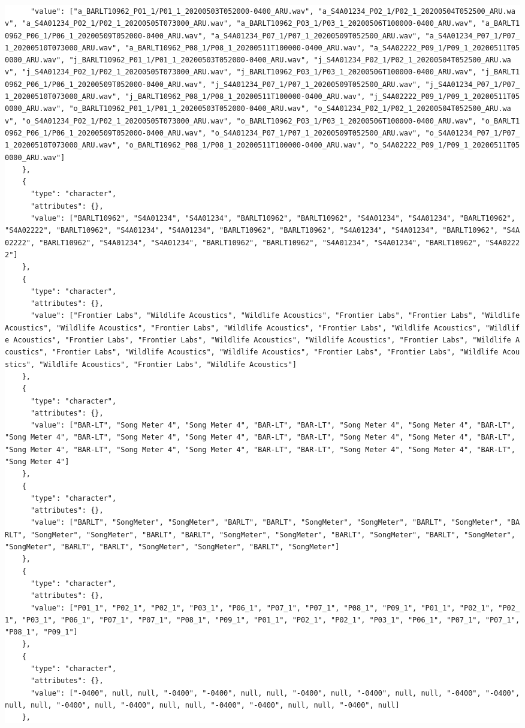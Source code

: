          "value": ["a_BARLT10962_P01_1/P01_1_20200503T052000-0400_ARU.wav", "a_S4A01234_P02_1/P02_1_20200504T052500_ARU.wav", "a_S4A01234_P02_1/P02_1_20200505T073000_ARU.wav", "a_BARLT10962_P03_1/P03_1_20200506T100000-0400_ARU.wav", "a_BARLT10962_P06_1/P06_1_20200509T052000-0400_ARU.wav", "a_S4A01234_P07_1/P07_1_20200509T052500_ARU.wav", "a_S4A01234_P07_1/P07_1_20200510T073000_ARU.wav", "a_BARLT10962_P08_1/P08_1_20200511T100000-0400_ARU.wav", "a_S4A02222_P09_1/P09_1_20200511T050000_ARU.wav", "j_BARLT10962_P01_1/P01_1_20200503T052000-0400_ARU.wav", "j_S4A01234_P02_1/P02_1_20200504T052500_ARU.wav", "j_S4A01234_P02_1/P02_1_20200505T073000_ARU.wav", "j_BARLT10962_P03_1/P03_1_20200506T100000-0400_ARU.wav", "j_BARLT10962_P06_1/P06_1_20200509T052000-0400_ARU.wav", "j_S4A01234_P07_1/P07_1_20200509T052500_ARU.wav", "j_S4A01234_P07_1/P07_1_20200510T073000_ARU.wav", "j_BARLT10962_P08_1/P08_1_20200511T100000-0400_ARU.wav", "j_S4A02222_P09_1/P09_1_20200511T050000_ARU.wav", "o_BARLT10962_P01_1/P01_1_20200503T052000-0400_ARU.wav", "o_S4A01234_P02_1/P02_1_20200504T052500_ARU.wav", "o_S4A01234_P02_1/P02_1_20200505T073000_ARU.wav", "o_BARLT10962_P03_1/P03_1_20200506T100000-0400_ARU.wav", "o_BARLT10962_P06_1/P06_1_20200509T052000-0400_ARU.wav", "o_S4A01234_P07_1/P07_1_20200509T052500_ARU.wav", "o_S4A01234_P07_1/P07_1_20200510T073000_ARU.wav", "o_BARLT10962_P08_1/P08_1_20200511T100000-0400_ARU.wav", "o_S4A02222_P09_1/P09_1_20200511T050000_ARU.wav"]
        },
        {
          "type": "character",
          "attributes": {},
          "value": ["BARLT10962", "S4A01234", "S4A01234", "BARLT10962", "BARLT10962", "S4A01234", "S4A01234", "BARLT10962", "S4A02222", "BARLT10962", "S4A01234", "S4A01234", "BARLT10962", "BARLT10962", "S4A01234", "S4A01234", "BARLT10962", "S4A02222", "BARLT10962", "S4A01234", "S4A01234", "BARLT10962", "BARLT10962", "S4A01234", "S4A01234", "BARLT10962", "S4A02222"]
        },
        {
          "type": "character",
          "attributes": {},
          "value": ["Frontier Labs", "Wildlife Acoustics", "Wildlife Acoustics", "Frontier Labs", "Frontier Labs", "Wildlife Acoustics", "Wildlife Acoustics", "Frontier Labs", "Wildlife Acoustics", "Frontier Labs", "Wildlife Acoustics", "Wildlife Acoustics", "Frontier Labs", "Frontier Labs", "Wildlife Acoustics", "Wildlife Acoustics", "Frontier Labs", "Wildlife Acoustics", "Frontier Labs", "Wildlife Acoustics", "Wildlife Acoustics", "Frontier Labs", "Frontier Labs", "Wildlife Acoustics", "Wildlife Acoustics", "Frontier Labs", "Wildlife Acoustics"]
        },
        {
          "type": "character",
          "attributes": {},
          "value": ["BAR-LT", "Song Meter 4", "Song Meter 4", "BAR-LT", "BAR-LT", "Song Meter 4", "Song Meter 4", "BAR-LT", "Song Meter 4", "BAR-LT", "Song Meter 4", "Song Meter 4", "BAR-LT", "BAR-LT", "Song Meter 4", "Song Meter 4", "BAR-LT", "Song Meter 4", "BAR-LT", "Song Meter 4", "Song Meter 4", "BAR-LT", "BAR-LT", "Song Meter 4", "Song Meter 4", "BAR-LT", "Song Meter 4"]
        },
        {
          "type": "character",
          "attributes": {},
          "value": ["BARLT", "SongMeter", "SongMeter", "BARLT", "BARLT", "SongMeter", "SongMeter", "BARLT", "SongMeter", "BARLT", "SongMeter", "SongMeter", "BARLT", "BARLT", "SongMeter", "SongMeter", "BARLT", "SongMeter", "BARLT", "SongMeter", "SongMeter", "BARLT", "BARLT", "SongMeter", "SongMeter", "BARLT", "SongMeter"]
        },
        {
          "type": "character",
          "attributes": {},
          "value": ["P01_1", "P02_1", "P02_1", "P03_1", "P06_1", "P07_1", "P07_1", "P08_1", "P09_1", "P01_1", "P02_1", "P02_1", "P03_1", "P06_1", "P07_1", "P07_1", "P08_1", "P09_1", "P01_1", "P02_1", "P02_1", "P03_1", "P06_1", "P07_1", "P07_1", "P08_1", "P09_1"]
        },
        {
          "type": "character",
          "attributes": {},
          "value": ["-0400", null, null, "-0400", "-0400", null, null, "-0400", null, "-0400", null, null, "-0400", "-0400", null, null, "-0400", null, "-0400", null, null, "-0400", "-0400", null, null, "-0400", null]
        },